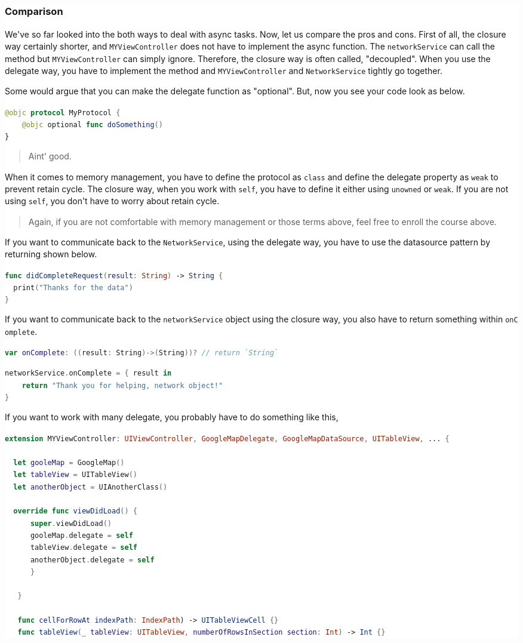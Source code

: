 
### Comparison
We've so far looked into the both ways to deal with async tasks. Now, let us compare the pros and cons. First of all, the closure way certainly shorter, and `MYViewController` does not have to implement the async function. The `networkService` can call the method but `MYViewController` can simply ignore. Therefore, the closure way is often called, "decoupled". When you use the delegate way, you have to implement the method and `MYViewController` and `NetworkService` tightly go together.

Some would argue that you can make the delegate function as "optional". But, now you see your code look as below.

```swift
@objc protocol MyProtocol {
    @objc optional func doSomething()
}
```

> Aint' good.

When it comes to memory management, you have to define the protocol as `class` and define the delegate property as `weak` to prevent retain cycle. The closure way, when you work with `self`, you have to define it either using `unowned` or `weak`. If you are not using `self`, you don't have to worry about retain cycle.

> Again, if you are not comfortable with memory management or those terms above, feel free to enroll the course above.

If you want to communicate back to the `NetworkService`, using the delegate way, you have to use the datasource pattern by returning shown below.

```swift
func didCompleteRequest(result: String) -> String {
  print("Thanks for the data")
}
```

If you want to communicate back to the `networkService` object using the closure way, you also have to return something within `onComplete`.

```swift
var onComplete: ((result: String)->(String))? // return `String`
```

```swift
networkService.onComplete = { result in
    return "Thank you for helping, network object!"
}
```

If you want to work with many delegate, you probably have to do something like this,

```swift
extension MYViewController: UIViewController, GoogleMapDelegate, GoogleMapDataSource, UITableView, ... {

  let gooleMap = GoogleMap()
  let tableView = UITableView()
  let anotherObject = UIAnotherClass()

  override func viewDidLoad() {
      super.viewDidLoad()
      gooleMap.delegate = self
      tableView.delegate = self
      anotherObject.delegate = self
      }

   }

   func cellForRowAt indexPath: IndexPath) -> UITableViewCell {}
   func tableView(_ tableView: UITableView, numberOfRowsInSection section: Int) -> Int {}
```